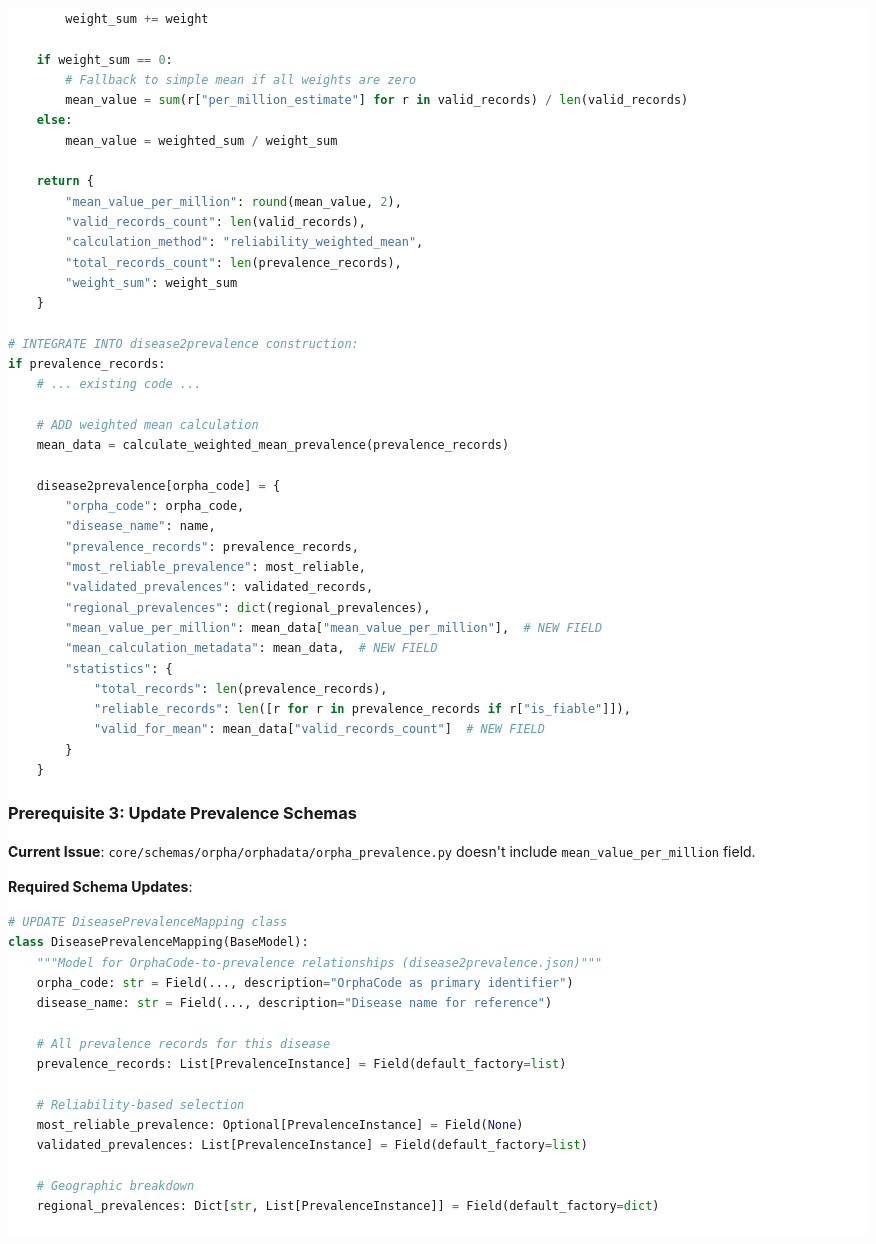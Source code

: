 ```python
        weight_sum += weight
    
    if weight_sum == 0:
        # Fallback to simple mean if all weights are zero
        mean_value = sum(r["per_million_estimate"] for r in valid_records) / len(valid_records)
    else:
        mean_value = weighted_sum / weight_sum
    
    return {
        "mean_value_per_million": round(mean_value, 2),
        "valid_records_count": len(valid_records),
        "calculation_method": "reliability_weighted_mean",
        "total_records_count": len(prevalence_records),
        "weight_sum": weight_sum
    }

# INTEGRATE INTO disease2prevalence construction:
if prevalence_records:
    # ... existing code ...
    
    # ADD weighted mean calculation
    mean_data = calculate_weighted_mean_prevalence(prevalence_records)
    
    disease2prevalence[orpha_code] = {
        "orpha_code": orpha_code,
        "disease_name": name,
        "prevalence_records": prevalence_records,
        "most_reliable_prevalence": most_reliable,
        "validated_prevalences": validated_records,
        "regional_prevalences": dict(regional_prevalences),
        "mean_value_per_million": mean_data["mean_value_per_million"],  # NEW FIELD
        "mean_calculation_metadata": mean_data,  # NEW FIELD
        "statistics": {
            "total_records": len(prevalence_records),
            "reliable_records": len([r for r in prevalence_records if r["is_fiable"]]),
            "valid_for_mean": mean_data["valid_records_count"]  # NEW FIELD
        }
    }
```

### Prerequisite 3: Update Prevalence Schemas

**Current Issue**: `core/schemas/orpha/orphadata/orpha_prevalence.py` doesn't include `mean_value_per_million` field.

**Required Schema Updates**:

```python
# UPDATE DiseasePrevalenceMapping class
class DiseasePrevalenceMapping(BaseModel):
    """Model for OrphaCode-to-prevalence relationships (disease2prevalence.json)"""
    orpha_code: str = Field(..., description="OrphaCode as primary identifier")
    disease_name: str = Field(..., description="Disease name for reference")
    
    # All prevalence records for this disease
    prevalence_records: List[PrevalenceInstance] = Field(default_factory=list)
    
    # Reliability-based selection
    most_reliable_prevalence: Optional[PrevalenceInstance] = Field(None)
    validated_prevalences: List[PrevalenceInstance] = Field(default_factory=list)
    
    # Geographic breakdown
    regional_prevalences: Dict[str, List[PrevalenceInstance]] = Field(default_factory=dict)
    
```